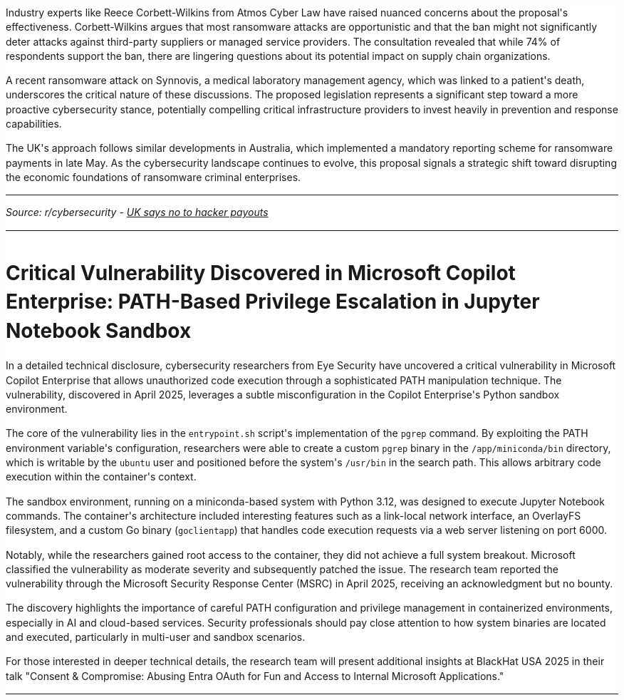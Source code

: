 Industry experts like Reece Corbett-Wilkins from Atmos Cyber Law have raised nuanced concerns about the proposal's effectiveness. Corbett-Wilkins argues that most ransomware attacks are opportunistic and that the ban might not significantly deter attacks against third-party suppliers or managed service providers. The consultation revealed that while 74% of respondents support the ban, there are lingering questions about its potential impact on supply chain organizations.

A recent ransomware attack on Synnovis, a medical laboratory management agency, which was linked to a patient's death, underscores the critical nature of these discussions. The proposed legislation represents a significant step toward a more proactive cybersecurity stance, potentially compelling critical infrastructure providers to invest heavily in prevention and response capabilities.

The UK's approach follows similar developments in Australia, which implemented a mandatory reporting scheme for ransomware payments in late May. As the cybersecurity landscape continues to evolve, this proposal signals a strategic shift toward disrupting the economic foundations of ransomware criminal enterprises.

---
*Source: r/cybersecurity - [UK says no to hacker payouts](https://ia.acs.org.au/article/2025/uk-says-no-to-hacker-payouts.html)*

---

# Critical Vulnerability Discovered in Microsoft Copilot Enterprise: PATH-Based Privilege Escalation in Jupyter Notebook Sandbox

In a detailed technical disclosure, cybersecurity researchers from Eye Security have uncovered a critical vulnerability in Microsoft Copilot Enterprise that allows unauthorized code execution through a sophisticated PATH manipulation technique. The vulnerability, discovered in April 2025, leverages a subtle misconfiguration in the Copilot Enterprise's Python sandbox environment.

The core of the vulnerability lies in the `entrypoint.sh` script's implementation of the `pgrep` command. By exploiting the PATH environment variable's configuration, researchers were able to create a custom `pgrep` binary in the `/app/miniconda/bin` directory, which is writable by the `ubuntu` user and positioned before the system's `/usr/bin` in the search path. This allows arbitrary code execution within the container's context.

The sandbox environment, running on a miniconda-based system with Python 3.12, was designed to execute Jupyter Notebook commands. The container's architecture included interesting features such as a link-local network interface, an OverlayFS filesystem, and a custom Go binary (`goclientapp`) that handles code execution requests via a web server listening on port 6000.

Notably, while the researchers gained root access to the container, they did not achieve a full system breakout. Microsoft classified the vulnerability as moderate severity and subsequently patched the issue. The research team reported the vulnerability through the Microsoft Security Response Center (MSRC) in April 2025, receiving an acknowledgment but no bounty.

The discovery highlights the importance of careful PATH configuration and privilege management in containerized environments, especially in AI and cloud-based services. Security professionals should pay close attention to how system binaries are located and executed, particularly in multi-user and sandbox scenarios.

For those interested in deeper technical details, the research team will present additional insights at BlackHat USA 2025 in their talk "Consent & Compromise: Abusing Entra OAuth for Fun and Access to Internal Microsoft Applications."

---